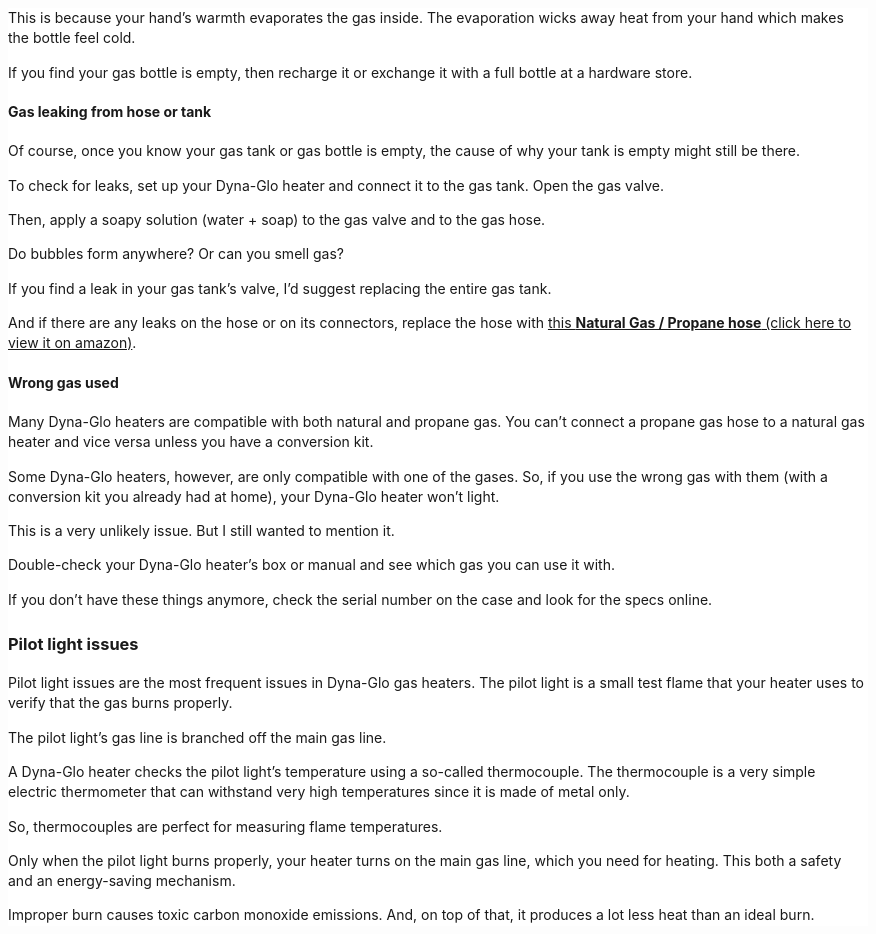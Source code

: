 This is because your hand’s warmth evaporates the gas inside. The evaporation wicks away heat from your hand which makes the bottle feel cold.

If you find your gas bottle is empty, then recharge it or exchange it with a full bottle at a hardware store.

#### Gas leaking from hose or tank

Of course, once you know your gas tank or gas bottle is empty, the cause of why your tank is empty might still be there.

To check for leaks, set up your Dyna-Glo heater and connect it to the gas tank. Open the gas valve.

Then, apply a soapy solution (water + soap) to the gas valve and to the gas hose.

Do bubbles form anywhere? Or can you smell gas?

If you find a leak in your gas tank’s valve, I’d suggest replacing the entire gas tank.

And if there are any leaks on the hose or on its connectors, replace the hose with [this **Natural Gas / Propane hose** (click here to view it on amazon)](https://www.amazon.com/GASPRO-Natural-Connect-Fittings-12-Foot/dp/B01M5KDC25?crid=35FH6PP0ZDYT3&keywords=gas+hose&qid=1675671824&sprefix=gas+hose%2Caps%2C296&sr=8-3&linkCode=ll1&tag=heatertips-20&linkId=2c76648d2c7c90dc389a557312d65760&language=en_US&ref_=as_li_ss_tl).

#### Wrong gas used

Many Dyna-Glo heaters are compatible with both natural and propane gas. You can’t connect a propane gas hose to a natural gas heater and vice versa unless you have a conversion kit.

Some Dyna-Glo heaters, however, are only compatible with one of the gases. So, if you use the wrong gas with them (with a conversion kit you already had at home), your Dyna-Glo heater won’t light.

This is a very unlikely issue. But I still wanted to mention it.

Double-check your Dyna-Glo heater’s box or manual and see which gas you can use it with.

If you don’t have these things anymore, check the serial number on the case and look for the specs online.

### Pilot light issues

Pilot light issues are the most frequent issues in Dyna-Glo gas heaters. The pilot light is a small test flame that your heater uses to verify that the gas burns properly.

The pilot light’s gas line is branched off the main gas line.

A Dyna-Glo heater checks the pilot light’s temperature using a so-called thermocouple. The thermocouple is a very simple electric thermometer that can withstand very high temperatures since it is made of metal only.

So, thermocouples are perfect for measuring flame temperatures.

Only when the pilot light burns properly, your heater turns on the main gas line, which you need for heating. This both a safety and an energy-saving mechanism.

Improper burn causes toxic carbon monoxide emissions. And, on top of that, it produces a lot less heat than an ideal burn.
